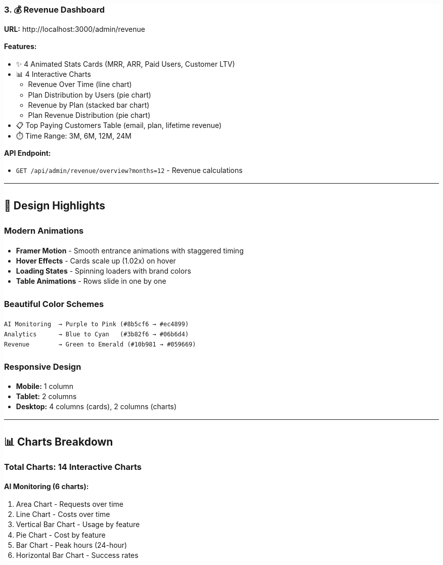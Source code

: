 ### 3. 💰 Revenue Dashboard

**URL:** http://localhost:3000/admin/revenue

**Features:**

- ✨ 4 Animated Stats Cards (MRR, ARR, Paid Users, Customer LTV)
- 📊 4 Interactive Charts
  - Revenue Over Time (line chart)
  - Plan Distribution by Users (pie chart)
  - Revenue by Plan (stacked bar chart)
  - Plan Revenue Distribution (pie chart)
- 📋 Top Paying Customers Table (email, plan, lifetime revenue)
- ⏱️ Time Range: 3M, 6M, 12M, 24M

**API Endpoint:**

- `GET /api/admin/revenue/overview?months=12` - Revenue calculations

---

## 🎨 Design Highlights

### Modern Animations

- **Framer Motion** - Smooth entrance animations with staggered timing
- **Hover Effects** - Cards scale up (1.02x) on hover
- **Loading States** - Spinning loaders with brand colors
- **Table Animations** - Rows slide in one by one

### Beautiful Color Schemes

```
AI Monitoring  → Purple to Pink (#8b5cf6 → #ec4899)
Analytics      → Blue to Cyan   (#3b82f6 → #06b6d4)
Revenue        → Green to Emerald (#10b981 → #059669)
```

### Responsive Design

- **Mobile:** 1 column
- **Tablet:** 2 columns
- **Desktop:** 4 columns (cards), 2 columns (charts)

---

## 📊 Charts Breakdown

### Total Charts: 14 Interactive Charts

**AI Monitoring (6 charts):**

1. Area Chart - Requests over time
2. Line Chart - Costs over time
3. Vertical Bar Chart - Usage by feature
4. Pie Chart - Cost by feature
5. Bar Chart - Peak hours (24-hour)
6. Horizontal Bar Chart - Success rates
